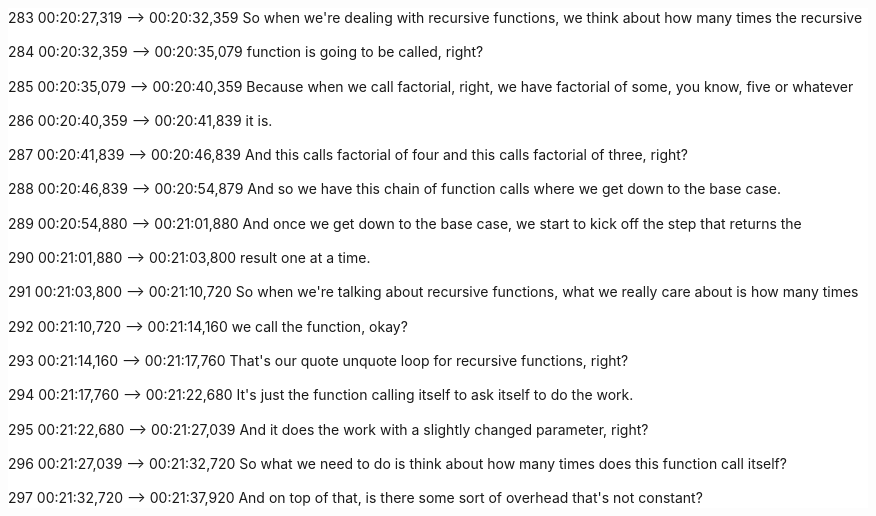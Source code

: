 283
00:20:27,319 --> 00:20:32,359
So when we're dealing with recursive functions, we think about how many times the recursive

284
00:20:32,359 --> 00:20:35,079
function is going to be called, right?

285
00:20:35,079 --> 00:20:40,359
Because when we call factorial, right, we have factorial of some, you know, five or whatever

286
00:20:40,359 --> 00:20:41,839
it is.

287
00:20:41,839 --> 00:20:46,839
And this calls factorial of four and this calls factorial of three, right?

288
00:20:46,839 --> 00:20:54,879
And so we have this chain of function calls where we get down to the base case.

289
00:20:54,880 --> 00:21:01,880
And once we get down to the base case, we start to kick off the step that returns the

290
00:21:01,880 --> 00:21:03,800
result one at a time.

291
00:21:03,800 --> 00:21:10,720
So when we're talking about recursive functions, what we really care about is how many times

292
00:21:10,720 --> 00:21:14,160
we call the function, okay?

293
00:21:14,160 --> 00:21:17,760
That's our quote unquote loop for recursive functions, right?

294
00:21:17,760 --> 00:21:22,680
It's just the function calling itself to ask itself to do the work.

295
00:21:22,680 --> 00:21:27,039
And it does the work with a slightly changed parameter, right?

296
00:21:27,039 --> 00:21:32,720
So what we need to do is think about how many times does this function call itself?

297
00:21:32,720 --> 00:21:37,920
And on top of that, is there some sort of overhead that's not constant?
